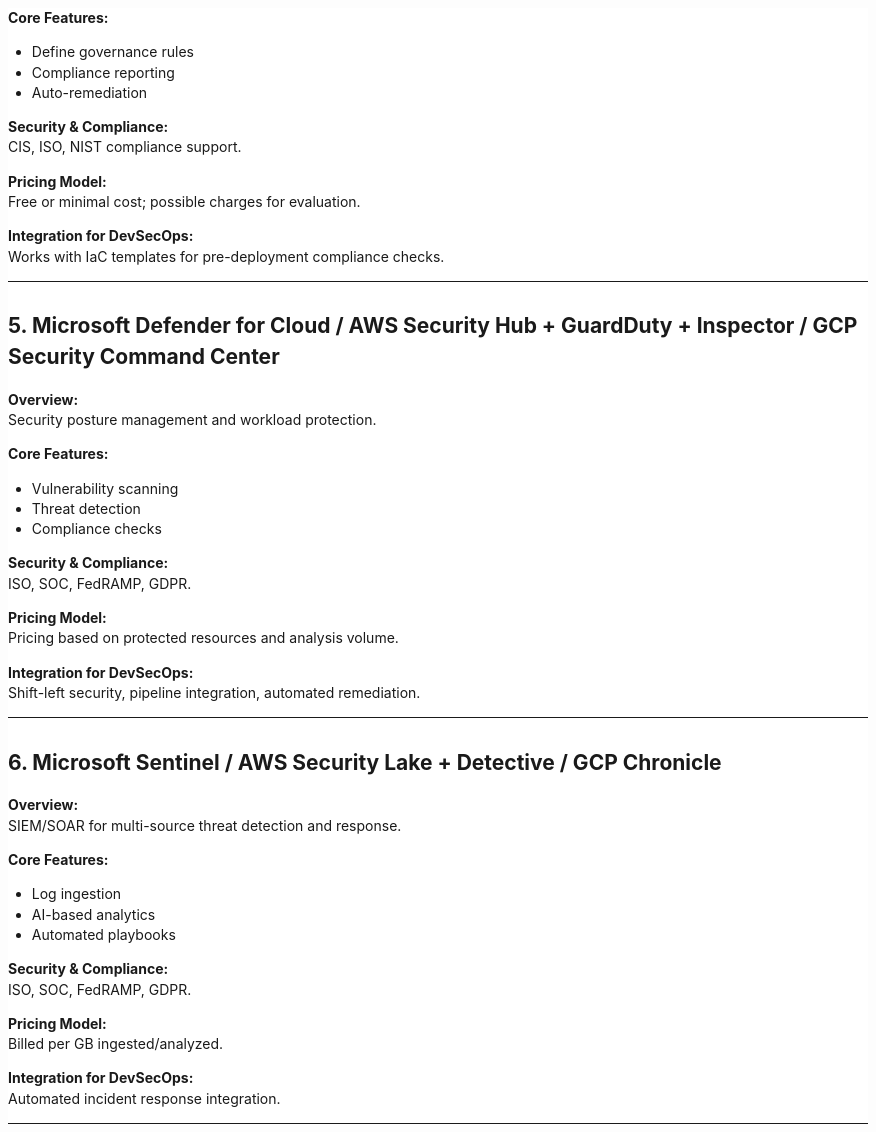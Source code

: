 **Core Features:**
- Define governance rules
- Compliance reporting
- Auto-remediation

**Security & Compliance:**  
CIS, ISO, NIST compliance support.

**Pricing Model:**  
Free or minimal cost; possible charges for evaluation.

**Integration for DevSecOps:**  
Works with IaC templates for pre-deployment compliance checks.

---

## 5. Microsoft Defender for Cloud / AWS Security Hub + GuardDuty + Inspector / GCP Security Command Center
**Overview:**  
Security posture management and workload protection.

**Core Features:**
- Vulnerability scanning
- Threat detection
- Compliance checks

**Security & Compliance:**  
ISO, SOC, FedRAMP, GDPR.

**Pricing Model:**  
Pricing based on protected resources and analysis volume.

**Integration for DevSecOps:**  
Shift-left security, pipeline integration, automated remediation.

---

## 6. Microsoft Sentinel / AWS Security Lake + Detective / GCP Chronicle
**Overview:**  
SIEM/SOAR for multi-source threat detection and response.

**Core Features:**
- Log ingestion
- AI-based analytics
- Automated playbooks

**Security & Compliance:**  
ISO, SOC, FedRAMP, GDPR.

**Pricing Model:**  
Billed per GB ingested/analyzed.

**Integration for DevSecOps:**  
Automated incident response integration.

---
